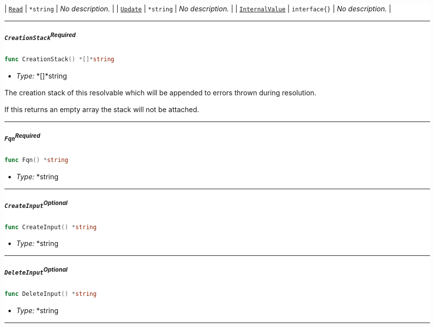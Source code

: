 | <code><a href="#@cdktf/provider-azurerm.privateDnsZone.PrivateDnsZoneTimeoutsOutputReference.property.read">Read</a></code> | <code>*string</code> | *No description.* |
| <code><a href="#@cdktf/provider-azurerm.privateDnsZone.PrivateDnsZoneTimeoutsOutputReference.property.update">Update</a></code> | <code>*string</code> | *No description.* |
| <code><a href="#@cdktf/provider-azurerm.privateDnsZone.PrivateDnsZoneTimeoutsOutputReference.property.internalValue">InternalValue</a></code> | <code>interface{}</code> | *No description.* |

---

##### `CreationStack`<sup>Required</sup> <a name="CreationStack" id="@cdktf/provider-azurerm.privateDnsZone.PrivateDnsZoneTimeoutsOutputReference.property.creationStack"></a>

```go
func CreationStack() *[]*string
```

- *Type:* *[]*string

The creation stack of this resolvable which will be appended to errors thrown during resolution.

If this returns an empty array the stack will not be attached.

---

##### `Fqn`<sup>Required</sup> <a name="Fqn" id="@cdktf/provider-azurerm.privateDnsZone.PrivateDnsZoneTimeoutsOutputReference.property.fqn"></a>

```go
func Fqn() *string
```

- *Type:* *string

---

##### `CreateInput`<sup>Optional</sup> <a name="CreateInput" id="@cdktf/provider-azurerm.privateDnsZone.PrivateDnsZoneTimeoutsOutputReference.property.createInput"></a>

```go
func CreateInput() *string
```

- *Type:* *string

---

##### `DeleteInput`<sup>Optional</sup> <a name="DeleteInput" id="@cdktf/provider-azurerm.privateDnsZone.PrivateDnsZoneTimeoutsOutputReference.property.deleteInput"></a>

```go
func DeleteInput() *string
```

- *Type:* *string

---
